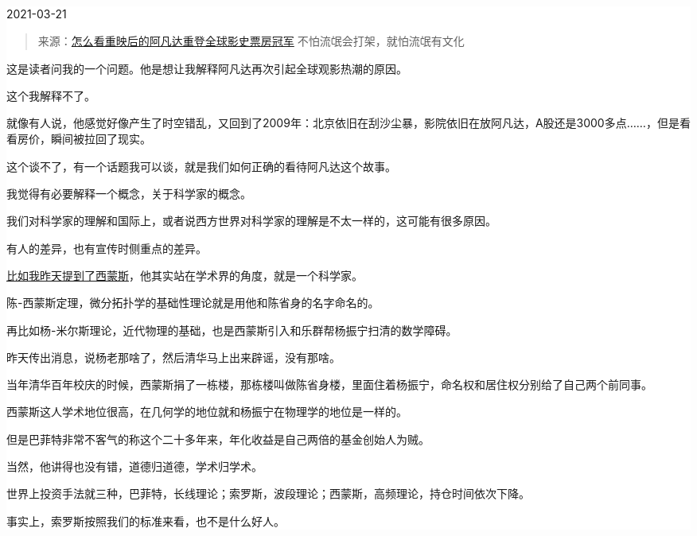 2021-03-21

> 来源：[怎么看重映后的阿凡达重登全球影史票房冠军](http://mp.weixin.qq.com/s?__biz=MzU0MjYwNDU2Mw==&mid=2247497359&idx=1&sn=1786089ba0253b935a699aa7b6f157ac&chksm=fb1a9af3cc6d13e5f010f44719266bf51a9a259fe259da2befab3d5bb9fd4e51e37db0894ed9&scene=27#wechat_redirect)
> 不怕流氓会打架，就怕流氓有文化

这是读者问我的一个问题。他是想让我解释阿凡达再次引起全球观影热潮的原因。  

  

这个我解释不了。  

  

就像有人说，他感觉好像产生了时空错乱，又回到了2009年：北京依旧在刮沙尘暴，影院依旧在放阿凡达，A股还是3000多点……，但是看看房价，瞬间被拉回了现实。

  

这个谈不了，有一个话题我可以谈，就是我们如何正确的看待阿凡达这个故事。  

  

我觉得有必要解释一个概念，关于科学家的概念。  

  

我们对科学家的理解和国际上，或者说西方世界对科学家的理解是不太一样的，这可能有很多原因。  

  

有人的差异，也有宣传时侧重点的差异。  

  

[比如我昨天提到了西蒙斯](http://mp.weixin.qq.com/s?__biz=MzU0MjYwNDU2Mw==&mid=2247497355&idx=1&sn=8c124a467d9c4528d168ed87926f25c5&chksm=fb1a9af7cc6d13e10eb85b5fa7e8a23cf17abd17496093eda6d22585a74f0406774972dd9924&scene=21#wechat_redirect)，他其实站在学术界的角度，就是一个科学家。  

  

陈-西蒙斯定理，微分拓扑学的基础性理论就是用他和陈省身的名字命名的。

  

再比如杨-米尔斯理论，近代物理的基础，也是西蒙斯引入和乐群帮杨振宁扫清的数学障碍。

  

昨天传出消息，说杨老那啥了，然后清华马上出来辟谣，没有那啥。

  

当年清华百年校庆的时候，西蒙斯捐了一栋楼，那栋楼叫做陈省身楼，里面住着杨振宁，命名权和居住权分别给了自己两个前同事。

  

西蒙斯这人学术地位很高，在几何学的地位就和杨振宁在物理学的地位是一样的。

  

但是巴菲特非常不客气的称这个二十多年来，年化收益是自己两倍的基金创始人为贼。  

  

当然，他讲得也没有错，道德归道德，学术归学术。  

  

世界上投资手法就三种，巴菲特，长线理论；索罗斯，波段理论；西蒙斯，高频理论，持仓时间依次下降。  

  

事实上，索罗斯按照我们的标准来看，也不是什么好人。  
